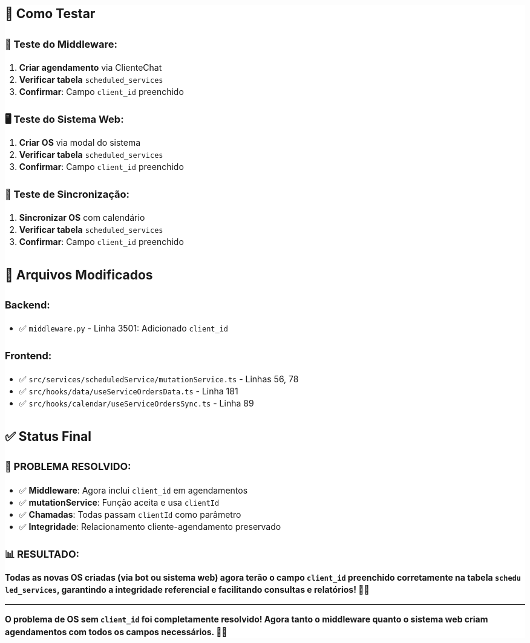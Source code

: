 ## 🧪 **Como Testar**

### **🤖 Teste do Middleware:**
1. **Criar agendamento** via ClienteChat
2. **Verificar tabela** `scheduled_services`
3. **Confirmar**: Campo `client_id` preenchido

### **🖥️ Teste do Sistema Web:**
1. **Criar OS** via modal do sistema
2. **Verificar tabela** `scheduled_services`
3. **Confirmar**: Campo `client_id` preenchido

### **🔄 Teste de Sincronização:**
1. **Sincronizar OS** com calendário
2. **Verificar tabela** `scheduled_services`
3. **Confirmar**: Campo `client_id` preenchido

## 📁 **Arquivos Modificados**

### **Backend:**
- ✅ `middleware.py` - Linha 3501: Adicionado `client_id`

### **Frontend:**
- ✅ `src/services/scheduledService/mutationService.ts` - Linhas 56, 78
- ✅ `src/hooks/data/useServiceOrdersData.ts` - Linha 181
- ✅ `src/hooks/calendar/useServiceOrdersSync.ts` - Linha 89

## ✅ **Status Final**

### **🎯 PROBLEMA RESOLVIDO:**
- ✅ **Middleware**: Agora inclui `client_id` em agendamentos
- ✅ **mutationService**: Função aceita e usa `clientId`
- ✅ **Chamadas**: Todas passam `clientId` como parâmetro
- ✅ **Integridade**: Relacionamento cliente-agendamento preservado

### **📊 RESULTADO:**
**Todas as novas OS criadas (via bot ou sistema web) agora terão o campo `client_id` preenchido corretamente na tabela `scheduled_services`, garantindo a integridade referencial e facilitando consultas e relatórios! 🔧✨**

---

**O problema de OS sem `client_id` foi completamente resolvido! Agora tanto o middleware quanto o sistema web criam agendamentos com todos os campos necessários. 🎯🔗**
